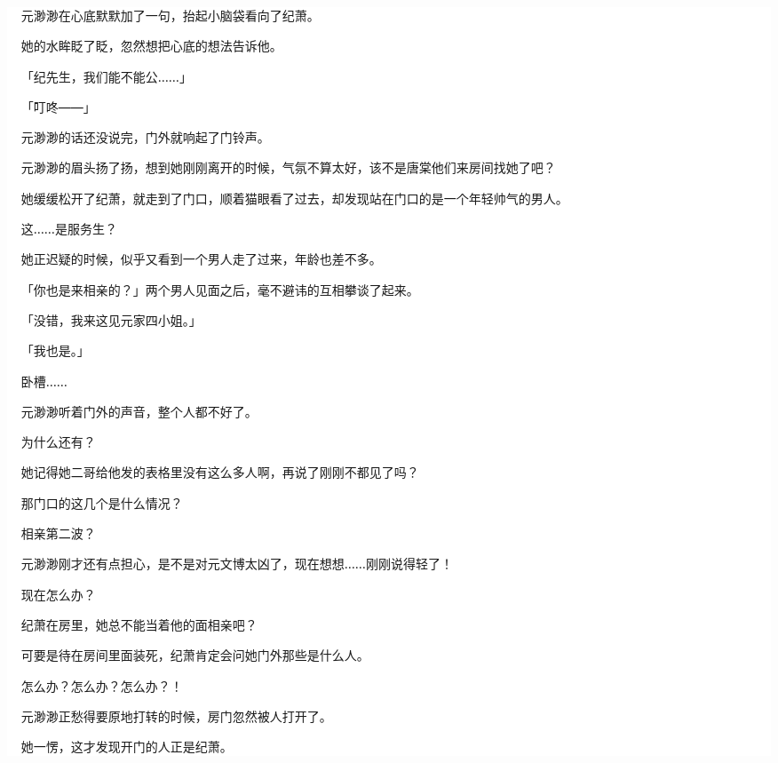     元渺渺在心底默默加了一句，抬起小脑袋看向了纪萧。


    她的水眸眨了眨，忽然想把心底的想法告诉他。


    「纪先生，我们能不能公……」


    「叮咚——」


    元渺渺的话还没说完，门外就响起了门铃声。


    元渺渺的眉头扬了扬，想到她刚刚离开的时候，气氛不算太好，该不是唐棠他们来房间找她了吧？


    她缓缓松开了纪萧，就走到了门口，顺着猫眼看了过去，却发现站在门口的是一个年轻帅气的男人。


    这……是服务生？


    她正迟疑的时候，似乎又看到一个男人走了过来，年龄也差不多。


    「你也是来相亲的？」两个男人见面之后，毫不避讳的互相攀谈了起来。


    「没错，我来这见元家四小姐。」


    「我也是。」


    卧槽……


    元渺渺听着门外的声音，整个人都不好了。


    为什么还有？


    她记得她二哥给他发的表格里没有这么多人啊，再说了刚刚不都见了吗？


    那门口的这几个是什么情况？


    相亲第二波？


    元渺渺刚才还有点担心，是不是对元文博太凶了，现在想想……刚刚说得轻了！


    现在怎么办？


    纪萧在房里，她总不能当着他的面相亲吧？


    可要是待在房间里面装死，纪萧肯定会问她门外那些是什么人。


    怎么办？怎么办？怎么办？！


    元渺渺正愁得要原地打转的时候，房门忽然被人打开了。


    她一愣，这才发现开门的人正是纪萧。
